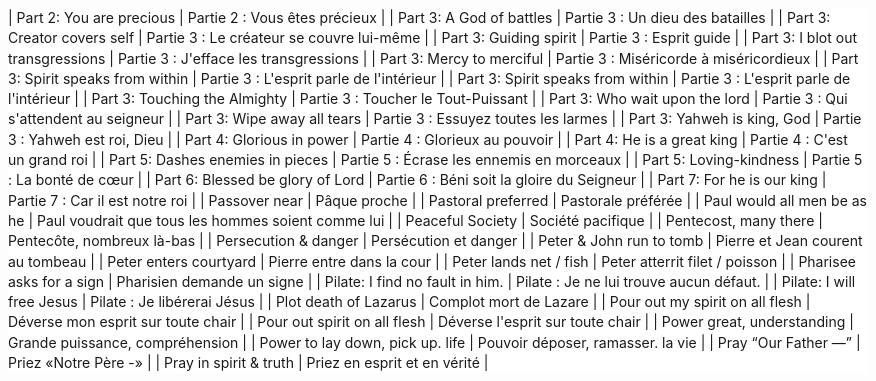 | Part 2: You are precious                               | Partie 2 : Vous êtes précieux                               |
| Part 3: A God of battles                               | Partie 3 : Un dieu des batailles                            |
| Part 3: Creator covers self                            | Partie 3 : Le créateur se couvre lui-même                   |
| Part 3: Guiding spirit                                 | Partie 3 : Esprit guide                                     |
| Part 3: I blot out transgressions                      | Partie 3 : J'efface les transgressions                      |
| Part 3: Mercy to merciful                              | Partie 3 : Miséricorde à miséricordieux                     |
| Part 3: Spirit speaks from within                      | Partie 3 : L'esprit parle de l'intérieur                    |
| Part 3: Spirit speaks from within                      | Partie 3 : L'esprit parle de l'intérieur                    |
| Part 3: Touching the Almighty                          | Partie 3 : Toucher le Tout-Puissant                         |
| Part 3: Who wait upon the lord                         | Partie 3 : Qui s'attendent au seigneur                      |
| Part 3: Wipe away all tears                            | Partie 3 : Essuyez toutes les larmes                        |
| Part 3: Yahweh is king, God                            | Partie 3 : Yahweh est roi, Dieu                             |
| Part 4: Glorious in power                              | Partie 4 : Glorieux au pouvoir                              |
| Part 4: He is a great king                             | Partie 4 : C'est un grand roi                               |
| Part 5: Dashes enemies in pieces                       | Partie 5 : Écrase les ennemis en morceaux                   |
| Part 5: Loving-kindness                                | Partie 5 : La bonté de cœur                                 |
| Part 6: Blessed be glory of Lord                       | Partie 6 : Béni soit la gloire du Seigneur                  |
| Part 7: For he is our king                             | Partie 7 : Car il est notre roi                             |
| Passover near                                          | Pâque proche                                                |
| Pastoral preferred                                     | Pastorale préférée                                          |
| Paul would all men be as he                            | Paul voudrait que tous les hommes soient comme lui          |
| Peaceful Society                                       | Société pacifique                                           |
| Pentecost, many there                                  | Pentecôte, nombreux là-bas                                  |
| Persecution & danger                                   | Persécution et danger                                       |
| Peter & John run to tomb                               | Pierre et Jean courent au tombeau                           |
| Peter enters courtyard                                 | Pierre entre dans la cour                                   |
| Peter lands net / fish                                 | Peter atterrit filet / poisson                              |
| Pharisee asks for a sign                               | Pharisien demande un signe                                  |
| Pilate: I find no fault in him.                        | Pilate : Je ne lui trouve aucun défaut.                     |
| Pilate: I will free Jesus                              | Pilate : Je libérerai Jésus                                 |
| Plot death of Lazarus                                  | Complot mort de Lazare                                      |
| Pour out my spirit on all flesh                        | Déverse mon esprit sur toute chair                          |
| Pour out spirit on all flesh                           | Déverse l'esprit sur toute chair                            |
| Power great, understanding                             | Grande puissance, compréhension                             |
| Power to lay down, pick up. life                       | Pouvoir déposer, ramasser. la vie                           |
| Pray “Our Father —”                                    | Priez «Notre Père -»                                        |
| Pray in spirit & truth                                 | Priez en esprit et en vérité                                |